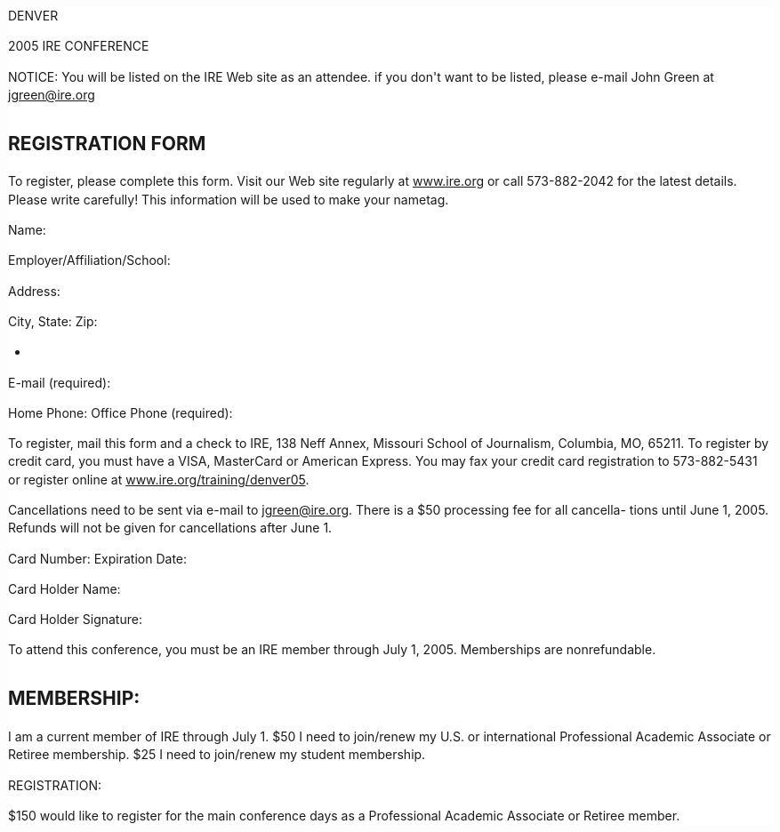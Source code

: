 DENVER


2005 IRE CONFERENCE 

NOTICE: You will be listed on the IRE Web site as an attendee. if you don't want to be listed, please e-mail John Green at jgreen@ire.org 

## REGISTRATION FORM 

To register, please complete this form. Visit our Web site regularly at www.ire.org or call 573-882-2042 for the latest details. Please write carefully! This information will be used to make your nametag. 

Name:

Employer/Affiliation/School:

Address:

City, State:
Zip:

-

E-mail (required):

Home Phone:
Office Phone (required):

To register, mail this form and a check to IRE, 138 Neff Annex, Missouri School of Journalism, Columbia,
 MO, 65211. To register by credit card, you must have a VISA, MasterCard or American Express. You may fax
 your credit card registration to 573-882-5431 or register online at www.ire.org/training/denver05.

Cancellations need to be sent via e-mail to jgreen@ire.org. There is a $50 processing fee for all cancella-
 tions until June 1, 2005. Refunds will not be given for cancellations after June 1.

Card Number:
Expiration Date:

Card Holder Name:

Card Holder Signature:


To attend this conference, you must be an IRE member through July 1, 2005. Memberships are nonrefundable. 

## MEMBERSHIP: 

I am a current member of IRE through July 1. $50 I need to join/renew my U.S. or international Professional Academic Associate or Retiree membership. $25 I need to join/renew my student membership. 

REGISTRATION: 

$150 would like to register for the main conference days as a Professional Academic Associate or Retiree member. 
